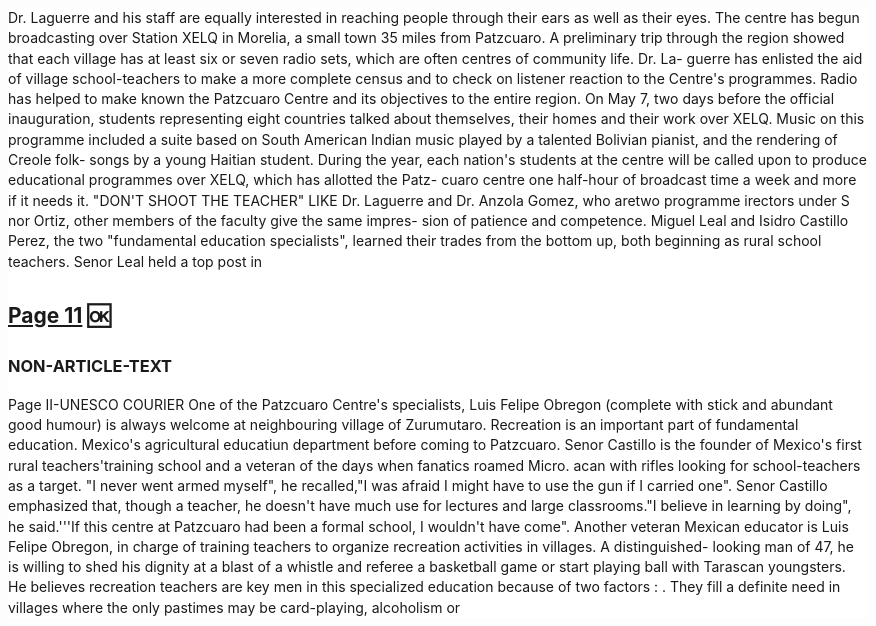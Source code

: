 Dr. Laguerre and his staff are equally interested
in reaching people through their ears as well as
their eyes. The centre has begun broadcasting over
Station XELQ in Morelia, a small town 35 miles from
Patzcuaro.
A preliminary trip through the region showed
that each village has at least six or seven radio sets,
which are often centres of community life. Dr. La-
guerre has enlisted the aid of village school-teachers
to make a more complete census and to check on
listener reaction to the Centre's programmes.
Radio has helped to make known the Patzcuaro
Centre and its objectives to the entire region. On
May 7, two days before the official inauguration,
students representing eight countries talked about
themselves, their homes and their work over XELQ.
Music on this programme included a suite based on
South American Indian music played by a talented
Bolivian pianist, and the rendering of Creole folk-
songs by a young Haitian student.
During the year, each nation's students at the
centre will be called upon to produce educational
programmes over XELQ, which has allotted the Patz-
cuaro centre one half-hour of broadcast time a week
and more if it needs it.
"DON'T SHOOT THE TEACHER"
LIKE Dr. Laguerre and Dr. Anzola Gomez, who aretwo programme irectors under S nor Ortiz,
other members of the faculty give the same impres-
sion of patience and competence.
Miguel Leal and Isidro Castillo Perez, the two
"fundamental education specialists", learned their
trades from the bottom up, both beginning as rural
school teachers. Senor Leal held a top post in
## [Page 11](https://demo.humlab.umu.se/courier/073557engo.pdf#page=11) 🆗
### NON-ARTICLE-TEXT
Page II-UNESCO COURIER
One of the Patzcuaro Centre's specialists, Luis Felipe Obregon (complete with
stick and abundant good humour) is always welcome at neighbouring village
of Zurumutaro. Recreation is an important part of fundamental education.
Mexico's agricultural educatiun department before
coming to Patzcuaro. Senor Castillo is the founder
of Mexico's first rural teachers'training school and
a veteran of the days when fanatics roamed Micro.
acan with rifles looking for school-teachers as a target.
"I never went armed myself", he recalled,"I was
afraid I might have to use the gun if I carried one".
Senor Castillo emphasized that, though a teacher,
he doesn't have much use for lectures and large
classrooms."I believe in learning by doing", he
said.'''If this centre at Patzcuaro had been a formal
school, I wouldn't have come".
Another veteran Mexican educator is Luis Felipe
Obregon, in charge of training teachers to organize
recreation activities in villages. A distinguished-
looking man of 47, he is willing to shed his dignity
at a blast of a whistle and referee a basketball game
or start playing ball with Tarascan youngsters. He
believes recreation teachers are key men in this
specialized education because of two factors :
. They fill a definite need in villages where
the only pastimes may be card-playing, alcoholism or